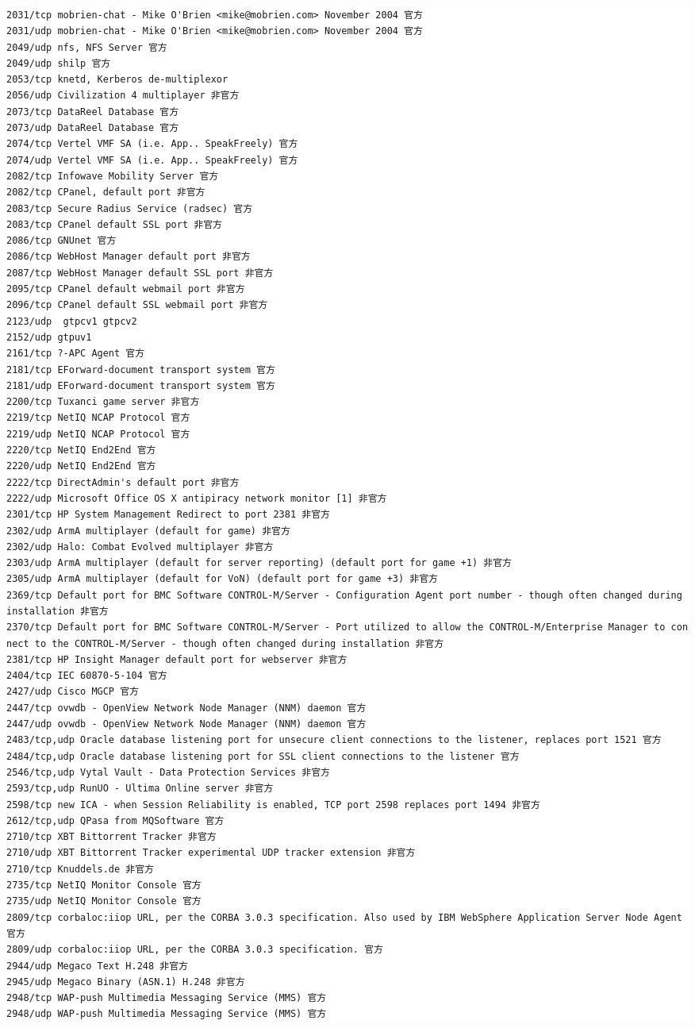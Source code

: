 	2031/tcp mobrien-chat - Mike O'Brien <mike@mobrien.com> November 2004 官方   
	2031/udp mobrien-chat - Mike O'Brien <mike@mobrien.com> November 2004 官方   
	2049/udp nfs, NFS Server 官方   
	2049/udp shilp 官方   
	2053/tcp knetd, Kerberos de-multiplexor   
	2056/udp Civilization 4 multiplayer 非官方   
	2073/tcp DataReel Database 官方   
	2073/udp DataReel Database 官方   
	2074/tcp Vertel VMF SA (i.e. App.. SpeakFreely) 官方   
	2074/udp Vertel VMF SA (i.e. App.. SpeakFreely) 官方   
	2082/tcp Infowave Mobility Server 官方   
	2082/tcp CPanel, default port 非官方   
	2083/tcp Secure Radius Service (radsec) 官方   
	2083/tcp CPanel default SSL port 非官方   
	2086/tcp GNUnet 官方   
	2086/tcp WebHost Manager default port 非官方   
	2087/tcp WebHost Manager default SSL port 非官方   
	2095/tcp CPanel default webmail port 非官方   
	2096/tcp CPanel default SSL webmail port 非官方   
	2123/udp  gtpcv1 gtpcv2  
	2152/udp gtpuv1  
	2161/tcp ?-APC Agent 官方   
	2181/tcp EForward-document transport system 官方   
	2181/udp EForward-document transport system 官方   
	2200/tcp Tuxanci game server 非官方   
	2219/tcp NetIQ NCAP Protocol 官方   
	2219/udp NetIQ NCAP Protocol 官方   
	2220/tcp NetIQ End2End 官方   
	2220/udp NetIQ End2End 官方   
	2222/tcp DirectAdmin's default port 非官方   
	2222/udp Microsoft Office OS X antipiracy network monitor [1] 非官方   
	2301/tcp HP System Management Redirect to port 2381 非官方   
	2302/udp ArmA multiplayer (default for game) 非官方   
	2302/udp Halo: Combat Evolved multiplayer 非官方   
	2303/udp ArmA multiplayer (default for server reporting) (default port for game +1) 非官方   
	2305/udp ArmA multiplayer (default for VoN) (default port for game +3) 非官方   
	2369/tcp Default port for BMC Software CONTROL-M/Server - Configuration Agent port number - though often changed during installation 非官方   
	2370/tcp Default port for BMC Software CONTROL-M/Server - Port utilized to allow the CONTROL-M/Enterprise Manager to connect to the CONTROL-M/Server - though often changed during installation 非官方  
	2381/tcp HP Insight Manager default port for webserver 非官方   
	2404/tcp IEC 60870-5-104 官方   
	2427/udp Cisco MGCP 官方   
	2447/tcp ovwdb - OpenView Network Node Manager (NNM) daemon 官方   
	2447/udp ovwdb - OpenView Network Node Manager (NNM) daemon 官方   
	2483/tcp,udp Oracle database listening port for unsecure client connections to the listener, replaces port 1521 官方   
	2484/tcp,udp Oracle database listening port for SSL client connections to the listener 官方   
	2546/tcp,udp Vytal Vault - Data Protection Services 非官方   
	2593/tcp,udp RunUO - Ultima Online server 非官方   
	2598/tcp new ICA - when Session Reliability is enabled, TCP port 2598 replaces port 1494 非官方   
	2612/tcp,udp QPasa from MQSoftware 官方   
	2710/tcp XBT Bittorrent Tracker 非官方   
	2710/udp XBT Bittorrent Tracker experimental UDP tracker extension 非官方   
	2710/tcp Knuddels.de 非官方   
	2735/tcp NetIQ Monitor Console 官方   
	2735/udp NetIQ Monitor Console 官方   
	2809/tcp corbaloc:iiop URL, per the CORBA 3.0.3 specification. Also used by IBM WebSphere Application Server Node Agent 官方   
	2809/udp corbaloc:iiop URL, per the CORBA 3.0.3 specification. 官方   
	2944/udp Megaco Text H.248 非官方   
	2945/udp Megaco Binary (ASN.1) H.248 非官方   
	2948/tcp WAP-push Multimedia Messaging Service (MMS) 官方   
	2948/udp WAP-push Multimedia Messaging Service (MMS) 官方   